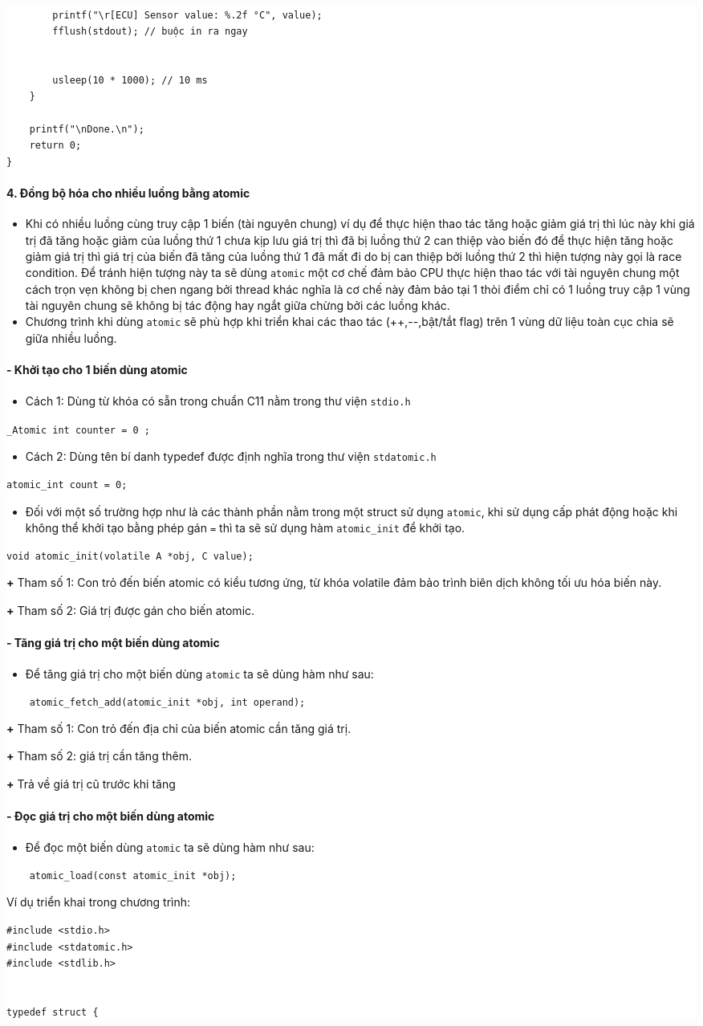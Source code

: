 ```
        printf("\r[ECU] Sensor value: %.2f °C", value);
        fflush(stdout); // buộc in ra ngay


        usleep(10 * 1000); // 10 ms
    }

    printf("\nDone.\n");
    return 0;
}
```
#### 4. Đồng bộ hóa cho nhiều luồng bằng atomic
- Khi có nhiều luồng cùng truy cập 1 biến (tài nguyên chung) ví dụ để thực hiện thao tác tăng hoặc giảm giá trị thì lúc này khi giá trị đã tăng hoặc giảm của luồng thứ 1 chưa kịp lưu giá trị thì đã bị luồng thứ 2 can thiệp vào biến đó để thực hiện tăng hoặc giảm giá trị thì giá trị của biến đã tăng của luồng thứ 1 đã mất đi do bị can thiệp bởi luồng thứ 2 thì hiện tượng này gọi là race condition. Để tránh hiện tượng này ta sẽ dùng `atomic` một cơ chế đảm bảo CPU thực hiện thao tác với tài nguyên chung một cách trọn vẹn không bị chen ngang bởi thread khác nghĩa là cơ chế này đảm bảo tại 1 thòi điểm chỉ có 1 luồng truy cập 1 vùng tài nguyên chung sẽ không bị tác động hay ngắt giữa chừng bởi các luồng khác.
- Chương trình khi dùng `atomic` sẽ phù hợp khi triển khai các thao tác (++,--,bật/tắt flag) trên 1 vùng dữ liệu toàn cục chia sẽ giữa nhiều luồng. 
#### - Khởi tạo cho 1 biến dùng atomic
- Cách 1: Dùng từ khóa có sẵn trong chuẩn C11 nằm trong thư viện `stdio.h`
```
_Atomic int counter = 0 ;
```
- Cách 2: Dùng tên bí danh typedef được định nghĩa trong thư viện `stdatomic.h`
```
atomic_int count = 0;
```
- Đối với một số trường hợp như là các thành phần nằm trong một struct sử dụng `atomic`, khi sử dụng cấp phát động hoặc khi không thể khởi tạo bằng phép gán `=` thì ta sẽ sử dụng hàm `atomic_init` để khởi tạo.
```
void atomic_init(volatile A *obj, C value);
```
__+__ Tham số 1: Con trỏ đến biến atomic có kiểu tương ứng, từ khóa volatile đảm bảo trình biên dịch không tối ưu hóa biến này.

__+__ Tham số 2: Giá trị được gán cho biến atomic.
#### - Tăng giá trị cho một biến dùng atomic
- Để tăng giá trị cho một biến dùng `atomic` ta sẽ dùng hàm như sau:
```
    atomic_fetch_add(atomic_init *obj, int operand);
```
__+__ Tham số 1: Con trỏ đến địa chỉ của biến atomic cần tăng giá trị.

__+__ Tham số 2: giá trị cần tăng thêm.

__+__ Trả về giá trị cũ trước khi tăng

#### - Đọc giá trị cho một biến dùng atomic
- Để đọc một biến dùng `atomic` ta sẽ dùng hàm như sau:      
```
    atomic_load(const atomic_init *obj);
```
Ví dụ triển khai trong chương trình:
```
#include <stdio.h>
#include <stdatomic.h>
#include <stdlib.h>


typedef struct {
```